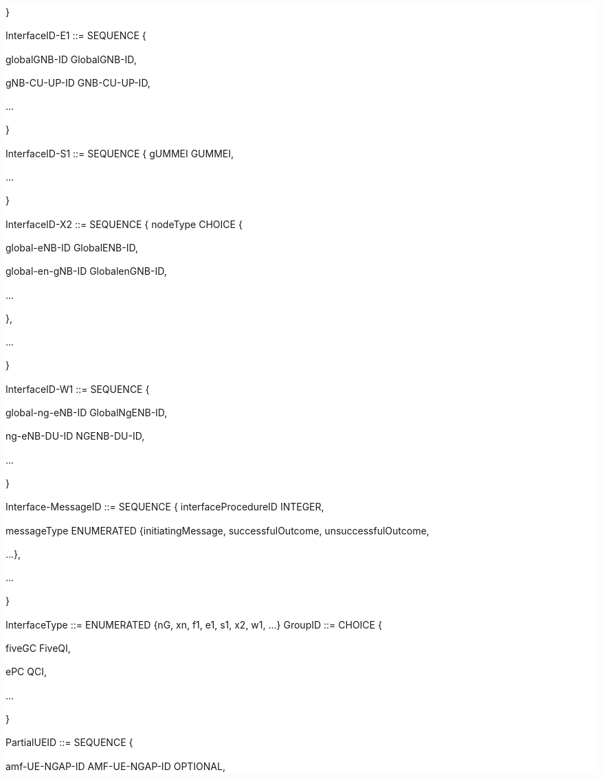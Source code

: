 }

InterfaceID-E1 ::= SEQUENCE {

globalGNB-ID GlobalGNB-ID,

gNB-CU-UP-ID GNB-CU-UP-ID,

...

}

InterfaceID-S1 ::= SEQUENCE { gUMMEI GUMMEI,

...

}

InterfaceID-X2 ::= SEQUENCE { nodeType CHOICE {

global-eNB-ID GlobalENB-ID,

global-en-gNB-ID GlobalenGNB-ID,

...

},

...

}

InterfaceID-W1 ::= SEQUENCE {

global-ng-eNB-ID GlobalNgENB-ID,

ng-eNB-DU-ID NGENB-DU-ID,

...

}

Interface-MessageID ::= SEQUENCE { interfaceProcedureID INTEGER,

messageType ENUMERATED {initiatingMessage, successfulOutcome, unsuccessfulOutcome,

...},

...

}

InterfaceType ::= ENUMERATED {nG, xn, f1, e1, s1, x2, w1, ...} GroupID ::= CHOICE {

fiveGC FiveQI,

ePC QCI,

...

}

PartialUEID ::= SEQUENCE {

amf-UE-NGAP-ID AMF-UE-NGAP-ID OPTIONAL,
